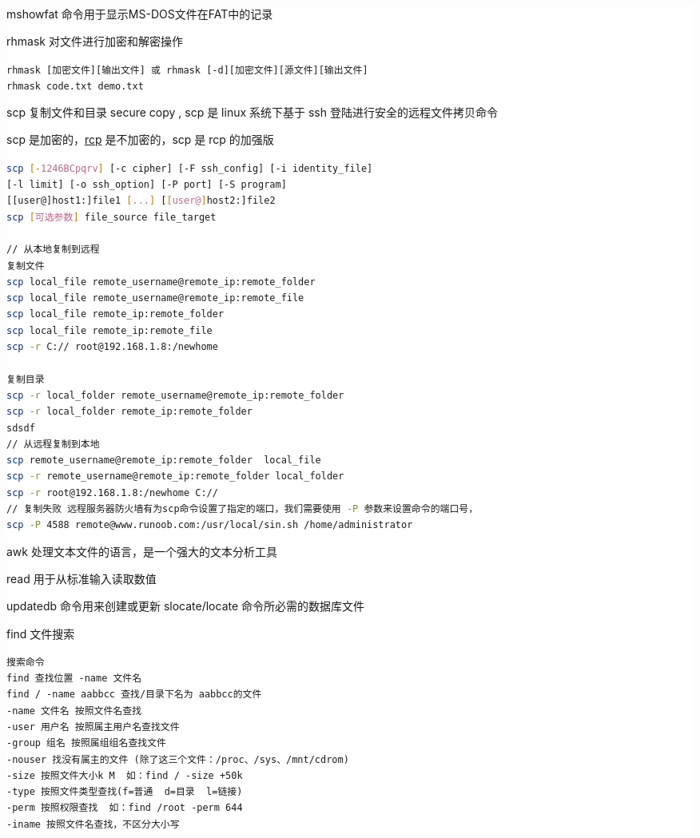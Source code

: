 mshowfat 命令用于显示MS-DOS文件在FAT中的记录

rhmask  对文件进行加密和解密操作

```
rhmask [加密文件][输出文件] 或 rhmask [-d][加密文件][源文件][输出文件]
rhmask code.txt demo.txt
```

scp 复制文件和目录  secure copy , scp 是 linux 系统下基于 ssh 登陆进行安全的远程文件拷贝命令

scp 是加密的，[rcp](https://www.runoob.com/linux/linux-comm-rcp.html) 是不加密的，scp 是 rcp 的加强版

```bash
scp [-1246BCpqrv] [-c cipher] [-F ssh_config] [-i identity_file]
[-l limit] [-o ssh_option] [-P port] [-S program]
[[user@]host1:]file1 [...] [[user@]host2:]file2
scp [可选参数] file_source file_target 

// 从本地复制到远程
复制文件
scp local_file remote_username@remote_ip:remote_folder 
scp local_file remote_username@remote_ip:remote_file 
scp local_file remote_ip:remote_folder 
scp local_file remote_ip:remote_file 
scp -r C:// root@192.168.1.8:/newhome

复制目录
scp -r local_folder remote_username@remote_ip:remote_folder 
scp -r local_folder remote_ip:remote_folder 
sdsdf
// 从远程复制到本地
scp remote_username@remote_ip:remote_folder  local_file 
scp -r remote_username@remote_ip:remote_folder local_folder
scp -r root@192.168.1.8:/newhome C://
// 复制失败 远程服务器防火墙有为scp命令设置了指定的端口，我们需要使用 -P 参数来设置命令的端口号，
scp -P 4588 remote@www.runoob.com:/usr/local/sin.sh /home/administrator
```

awk 处理文本文件的语言，是一个强大的文本分析工具

read 用于从标准输入读取数值

updatedb 命令用来创建或更新 slocate/locate 命令所必需的数据库文件

find 文件搜索

```
搜索命令
find 查找位置 -name 文件名
find / -name aabbcc 查找/目录下名为 aabbcc的文件
-name 文件名 按照文件名查找
-user 用户名 按照属主用户名查找文件
-group 组名 按照属组组名查找文件
-nouser 找没有属主的文件 (除了这三个文件：/proc、/sys、/mnt/cdrom)
-size 按照文件大小k M  如：find / -size +50k
-type 按照文件类型查找(f=普通  d=目录  l=链接)
-perm 按照权限查找  如：find /root -perm 644
-iname 按照文件名查找，不区分大小写
```

